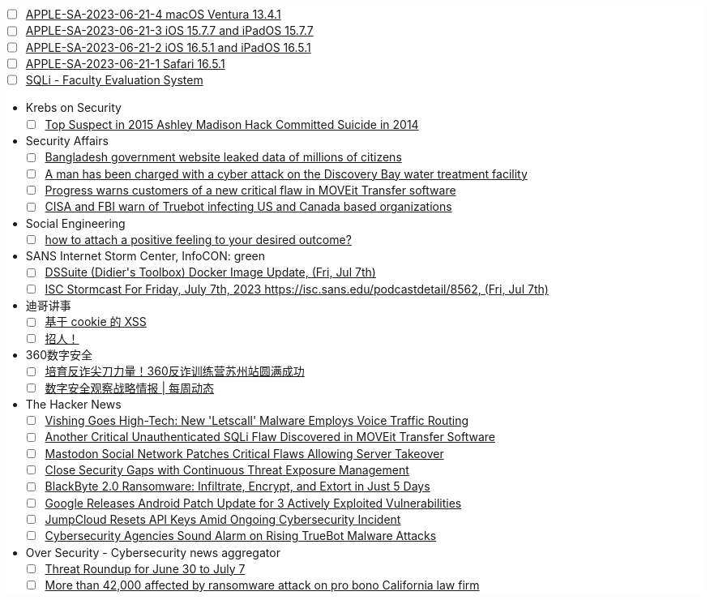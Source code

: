   - [ ] [APPLE-SA-2023-06-21-4 macOS Ventura 13.4.1](https://seclists.org/fulldisclosure/2023/Jul/6)
  - [ ] [APPLE-SA-2023-06-21-3 iOS 15.7.7 and iPadOS 15.7.7](https://seclists.org/fulldisclosure/2023/Jul/5)
  - [ ] [APPLE-SA-2023-06-21-2 iOS 16.5.1 and iPadOS 16.5.1](https://seclists.org/fulldisclosure/2023/Jul/4)
  - [ ] [APPLE-SA-2023-06-21-1 Safari 16.5.1](https://seclists.org/fulldisclosure/2023/Jul/3)
  - [ ] [SQLi - Faculty Evaluation System](https://seclists.org/fulldisclosure/2023/Jul/2)
- Krebs on Security
  - [ ] [Top Suspect in 2015 Ashley Madison Hack Committed Suicide in 2014](https://krebsonsecurity.com/2023/07/top-suspect-in-2015-ashley-madison-hack-committed-suicide-in-2014/)
- Security Affairs
  - [ ] [Bangladesh government website leaked data of  millions of citizens](https://securityaffairs.com/148264/data-breach/bangladesh-government-website-data-leak.html)
  - [ ] [A man has been charged with a cyber attack on the Discovery Bay water treatment facility](https://securityaffairs.com/148258/cyber-crime/discovery-bay-water-treatment-facility-attck.html)
  - [ ] [Progress warns customers of a new critical flaw in MOVEit Transfer software](https://securityaffairs.com/148252/security/moveit-transfer-critical-flaw.html)
  - [ ] [CISA and FBI warn of Truebot infecting US and Canada based organizations](https://securityaffairs.com/148241/cyber-crime/truebot-variant-netwrix-auditor-rce.html)
- Social Engineering
  - [ ] [how to attach a positive feeling to your desired outcome?](https://www.reddit.com/r/SocialEngineering/comments/14tguh1/how_to_attach_a_positive_feeling_to_your_desired/)
- SANS Internet Storm Center, InfoCON: green
  - [ ] [DSSuite (Didier's Toolbox) Docker Image Update, (Fri, Jul 7th)](https://isc.sans.edu/diary/rss/30008)
  - [ ] [ISC Stormcast For Friday, July 7th, 2023 https://isc.sans.edu/podcastdetail/8562, (Fri, Jul 7th)](https://isc.sans.edu/diary/rss/30006)
- 迪哥讲事
  - [ ] [基于 cookie 的 XSS](https://mp.weixin.qq.com/s?__biz=MzIzMTIzNTM0MA==&mid=2247490764&idx=1&sn=4328158f908748308645fd70ab19c98d&chksm=e8a616afdfd19fb97c8d50ace661ed90846397fe4a77d49bfc241e9e2520ec7ee0d467ef2c21&scene=58&subscene=0#rd)
  - [ ] [招人！](https://mp.weixin.qq.com/s?__biz=MzIzMTIzNTM0MA==&mid=2247490764&idx=2&sn=2e5098811724bbd11b4a59f8ce927137&chksm=e8a616afdfd19fb9cb1f4096bdb9f6e872cde835885ec940c69e4d1468a1ba156ea1ad795898&scene=58&subscene=0#rd)
- 360数字安全
  - [ ] [培育反诈尖刀力量！360反诈训练营苏州站圆满成功](https://mp.weixin.qq.com/s?__biz=MzA4MTg0MDQ4Nw==&mid=2247562144&idx=1&sn=4071044914b3f98021146bf5aeef3030&chksm=9f8d63a8a8faeabec633c7c2a21f0fea2d5c910e0e5081555ac787553e9cefb6f267faffc53f&scene=58&subscene=0#rd)
  - [ ] [数字安全观察战略情报 | 每周动态](https://mp.weixin.qq.com/s?__biz=MzA4MTg0MDQ4Nw==&mid=2247562144&idx=2&sn=ba1067268b99a873f9f79a7ce34e5d2f&chksm=9f8d63a8a8faeabe2b111575f041a19d3ed3704db520e144e7ce2d90f589aaf33b40e8d609ba&scene=58&subscene=0#rd)
- The Hacker News
  - [ ] [Vishing Goes High-Tech: New 'Letscall' Malware Employs Voice Traffic Routing](https://thehackernews.com/2023/07/vishing-goes-high-tech-new-letscall.html)
  - [ ] [Another Critical Unauthenticated SQLi Flaw Discovered in MOVEit Transfer Software](https://thehackernews.com/2023/07/another-critical-unauthenticated-sqli.html)
  - [ ] [Mastodon Social Network Patches Critical Flaws Allowing Server Takeover](https://thehackernews.com/2023/07/mastodon-social-network-patches.html)
  - [ ] [Close Security Gaps with Continuous Threat Exposure Management](https://thehackernews.com/2023/07/close-security-gaps-with-continuous.html)
  - [ ] [BlackByte 2.0 Ransomware: Infiltrate, Encrypt, and Extort in Just 5 Days](https://thehackernews.com/2023/07/blackbyte-20-ransomware-infiltrate.html)
  - [ ] [Google Releases Android Patch Update for 3 Actively Exploited Vulnerabilities](https://thehackernews.com/2023/07/google-releases-android-patch-update.html)
  - [ ] [JumpCloud Resets API Keys Amid Ongoing Cybersecurity Incident](https://thehackernews.com/2023/07/jumpcloud-resets-api-keys-amid-ongoing.html)
  - [ ] [Cybersecurity Agencies Sound Alarm on Rising TrueBot Malware Attacks](https://thehackernews.com/2023/07/cybersecurity-agencies-sound-alarm-on.html)
- Over Security - Cybersecurity news aggregator
  - [ ] [Threat Roundup for June 30 to July 7](https://blog.talosintelligence.com/threat-roundup-0630-0707-2/)
  - [ ] [More than 42,000 affected by ransomware attack on pro bono California law firm](https://therecord.media/thousands-affected-by-ransomware-on-law-firm)
